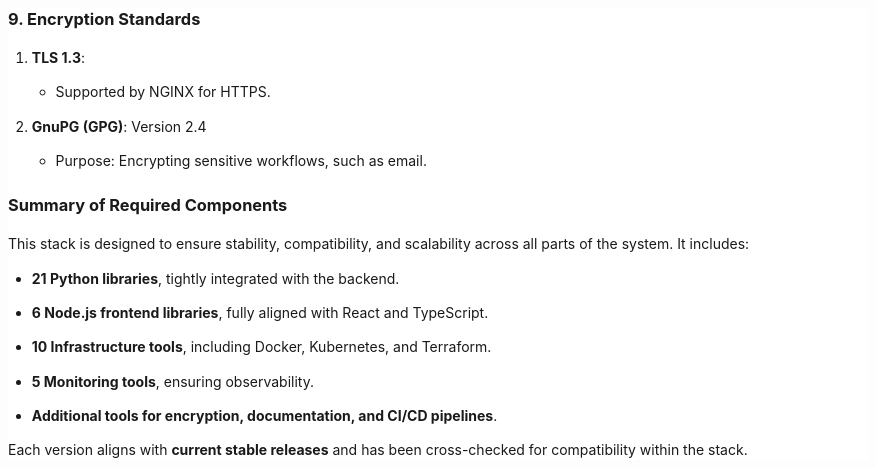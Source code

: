### **9. Encryption Standards**

1.  **TLS 1.3**:

    -   Supported by NGINX for HTTPS.

2.  **GnuPG (GPG)**: Version 2.4

    -   Purpose: Encrypting sensitive workflows, such as email.

### **Summary of Required Components**

This stack is designed to ensure stability, compatibility, and
scalability across all parts of the system. It includes:

-   **21 Python libraries**, tightly integrated with the backend.

-   **6 Node.js frontend libraries**, fully aligned with React and
    TypeScript.

-   **10 Infrastructure tools**, including Docker, Kubernetes, and
    Terraform.

-   **5 Monitoring tools**, ensuring observability.

-   **Additional tools for encryption, documentation, and CI/CD
    pipelines**.

Each version aligns with **current stable releases** and has been
cross-checked for compatibility within the stack.
